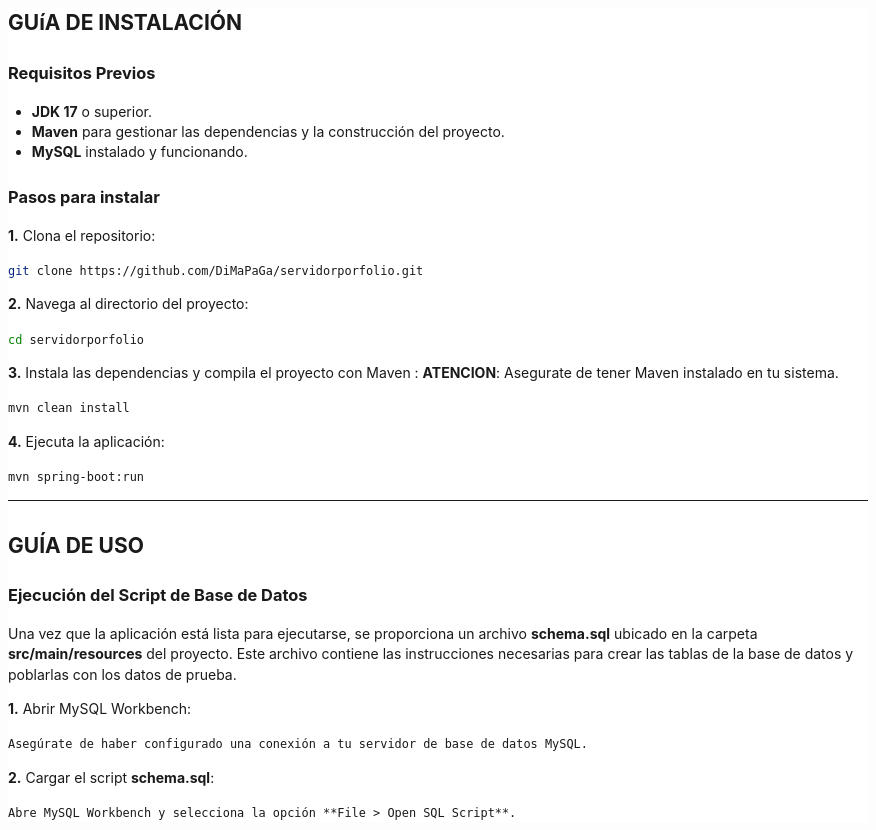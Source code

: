 


## GUíA DE INSTALACIÓN



### Requisitos Previos

- **JDK 17** o superior.
- **Maven** para gestionar las dependencias y la construcción del proyecto.
- **MySQL** instalado y funcionando.



### Pasos para instalar

**1.** Clona el repositorio:

   ```bash
   git clone https://github.com/DiMaPaGa/servidorporfolio.git
   ```

**2.** Navega al directorio del proyecto:

   ```bash
   cd servidorporfolio
   ```

**3.** Instala las dependencias y compila el proyecto con Maven :
 **ATENCION**: Asegurate de tener Maven instalado en tu sistema.
   ```bash
   mvn clean install
   ```
**4.** Ejecuta la aplicación:
   ```bash
   mvn spring-boot:run
   ```

---



## GUÍA DE USO



### Ejecución del Script de Base de Datos

Una vez que la aplicación está lista para ejecutarse, se proporciona un archivo **schema.sql** ubicado en la carpeta **src/main/resources** del proyecto. Este archivo contiene las instrucciones necesarias para crear las tablas de la base de datos y poblarlas con los datos de prueba.

**1.** Abrir MySQL Workbench:

    Asegúrate de haber configurado una conexión a tu servidor de base de datos MySQL.

**2.** Cargar el script **schema.sql**:

    Abre MySQL Workbench y selecciona la opción **File > Open SQL Script**.
    